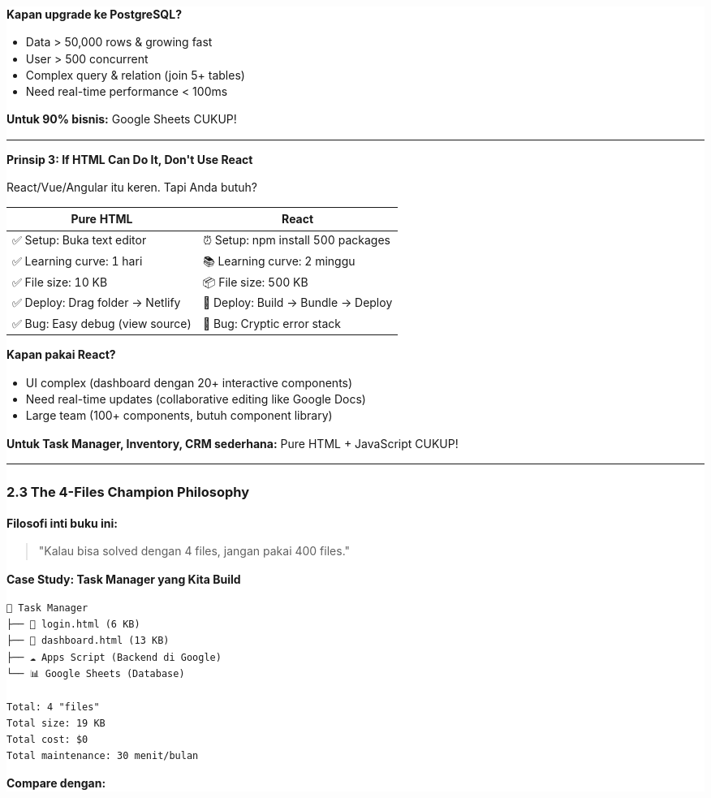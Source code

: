 **Kapan upgrade ke PostgreSQL?**
- Data > 50,000 rows & growing fast
- User > 500 concurrent
- Complex query & relation (join 5+ tables)
- Need real-time performance < 100ms

**Untuk 90% bisnis:** Google Sheets CUKUP!

---

**Prinsip 3: If HTML Can Do It, Don't Use React**

React/Vue/Angular itu keren. Tapi Anda butuh?

| Pure HTML | React |
|-----------|-------|
| ✅ Setup: Buka text editor | ⏰ Setup: npm install 500 packages |
| ✅ Learning curve: 1 hari | 📚 Learning curve: 2 minggu |
| ✅ File size: 10 KB | 📦 File size: 500 KB |
| ✅ Deploy: Drag folder → Netlify | 🚀 Deploy: Build → Bundle → Deploy |
| ✅ Bug: Easy debug (view source) | 🐛 Bug: Cryptic error stack |

**Kapan pakai React?**
- UI complex (dashboard dengan 20+ interactive components)
- Need real-time updates (collaborative editing like Google Docs)
- Large team (100+ components, butuh component library)

**Untuk Task Manager, Inventory, CRM sederhana:** Pure HTML + JavaScript CUKUP!

---

### 2.3 The 4-Files Champion Philosophy

**Filosofi inti buku ini:**

> "Kalau bisa solved dengan 4 files, jangan pakai 400 files."

**Case Study: Task Manager yang Kita Build**

```
📁 Task Manager
├── 📄 login.html (6 KB)
├── 📄 dashboard.html (13 KB)
├── ☁️ Apps Script (Backend di Google)
└── 📊 Google Sheets (Database)

Total: 4 "files"
Total size: 19 KB
Total cost: $0
Total maintenance: 30 menit/bulan
```

**Compare dengan:**
